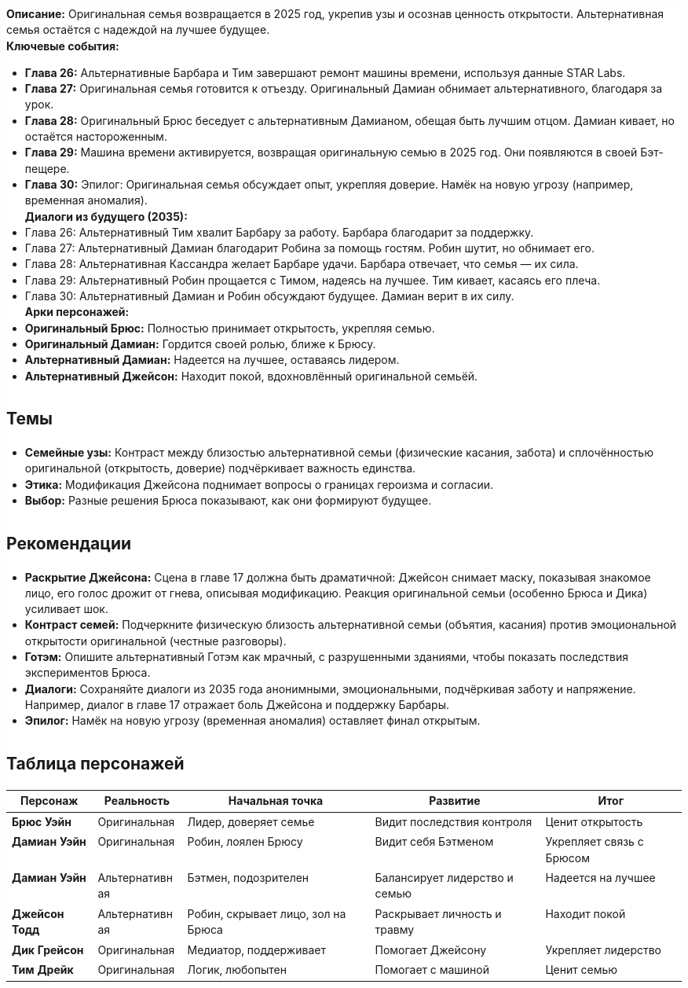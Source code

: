 **Описание:** Оригинальная семья возвращается в 2025 год, укрепив узы и осознав ценность открытости. Альтернативная семья остаётся с надеждой на лучшее будущее.\
**Ключевые события:**

- **Глава 26:** Альтернативные Барбара и Тим завершают ремонт машины времени, используя данные STAR Labs.
- **Глава 27:** Оригинальная семья готовится к отъезду. Оригинальный Дамиан обнимает альтернативного, благодаря за урок.
- **Глава 28:** Оригинальный Брюс беседует с альтернативным Дамианом, обещая быть лучшим отцом. Дамиан кивает, но остаётся настороженным.
- **Глава 29:** Машина времени активируется, возвращая оригинальную семью в 2025 год. Они появляются в своей Бэт-пещере.
- **Глава 30:** Эпилог: Оригинальная семья обсуждает опыт, укрепляя доверие. Намёк на новую угрозу (например, временная аномалия).\
**Диалоги из будущего (2035):**
- Глава 26: Альтернативный Тим хвалит Барбару за работу. Барбара благодарит за поддержку.
- Глава 27: Альтернативный Дамиан благодарит Робина за помощь гостям. Робин шутит, но обнимает его.
- Глава 28: Альтернативная Кассандра желает Барбаре удачи. Барбара отвечает, что семья — их сила.
- Глава 29: Альтернативный Робин прощается с Тимом, надеясь на лучшее. Тим кивает, касаясь его плеча.
- Глава 30: Альтернативный Дамиан и Робин обсуждают будущее. Дамиан верит в их силу.\
**Арки персонажей:**
- **Оригинальный Брюс:** Полностью принимает открытость, укрепляя семью.
- **Оригинальный Дамиан:** Гордится своей ролью, ближе к Брюсу.
- **Альтернативный Дамиан:** Надеется на лучшее, оставаясь лидером.
- **Альтернативный Джейсон:** Находит покой, вдохновлённый оригинальной семьёй.

## Темы

- **Семейные узы:** Контраст между близостью альтернативной семьи (физические касания, забота) и сплочённостью оригинальной (открытость, доверие) подчёркивает важность единства.
- **Этика:** Модификация Джейсона поднимает вопросы о границах героизма и согласии.
- **Выбор:** Разные решения Брюса показывают, как они формируют будущее.

## Рекомендации

- **Раскрытие Джейсона:** Сцена в главе 17 должна быть драматичной: Джейсон снимает маску, показывая знакомое лицо, его голос дрожит от гнева, описывая модификацию. Реакция оригинальной семьи (особенно Брюса и Дика) усиливает шок.
- **Контраст семей:** Подчеркните физическую близость альтернативной семьи (объятия, касания) против эмоциональной открытости оригинальной (честные разговоры).
- **Готэм:** Опишите альтернативный Готэм как мрачный, с разрушенными зданиями, чтобы показать последствия экспериментов Брюса.
- **Диалоги:** Сохраняйте диалоги из 2035 года анонимными, эмоциональными, подчёркивая заботу и напряжение. Например, диалог в главе 17 отражает боль Джейсона и поддержку Барбары.
- **Эпилог:** Намёк на новую угрозу (временная аномалия) оставляет финал открытым.

## Таблица персонажей

| Персонаж | Реальность | Начальная точка | Развитие | Итог |
| --- | --- | --- | --- | --- |
| **Брюс Уэйн** | Оригинальная | Лидер, доверяет семье | Видит последствия контроля | Ценит открытость |
| **Дамиан Уэйн** | Оригинальная | Робин, лоялен Брюсу | Видит себя Бэтменом | Укрепляет связь с Брюсом |
| **Дамиан Уэйн** | Альтернативная | Бэтмен, подозрителен | Балансирует лидерство и семью | Надеется на лучшее |
| **Джейсон Тодд** | Альтернативная | Робин, скрывает лицо, зол на Брюса | Раскрывает личность и травму | Находит покой |
| **Дик Грейсон** | Оригинальная | Медиатор, поддерживает | Помогает Джейсону | Укрепляет лидерство |
| **Тим Дрейк** | Оригинальная | Логик, любопытен | Помогает с машиной | Ценит семью |
